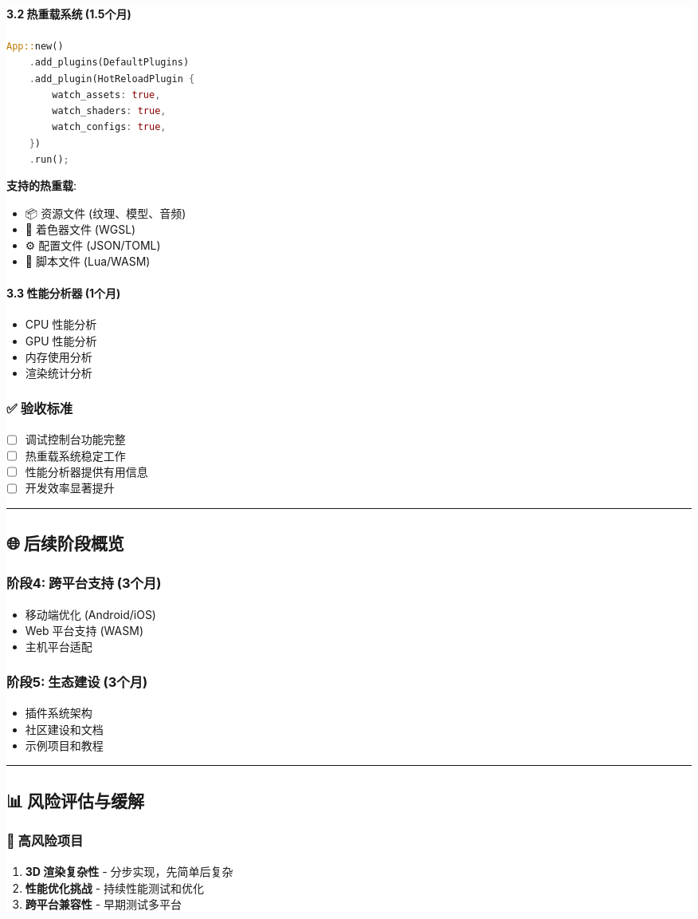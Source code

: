 #### 3.2 热重载系统 (1.5个月)
```rust
App::new()
    .add_plugins(DefaultPlugins)
    .add_plugin(HotReloadPlugin {
        watch_assets: true,
        watch_shaders: true,
        watch_configs: true,
    })
    .run();
```

**支持的热重载**:
- 📦 资源文件 (纹理、模型、音频)
- 🎨 着色器文件 (WGSL)
- ⚙️ 配置文件 (JSON/TOML)
- 📜 脚本文件 (Lua/WASM)

#### 3.3 性能分析器 (1个月)
- CPU 性能分析
- GPU 性能分析  
- 内存使用分析
- 渲染统计分析

### ✅ 验收标准
- [ ] 调试控制台功能完整
- [ ] 热重载系统稳定工作
- [ ] 性能分析器提供有用信息
- [ ] 开发效率显著提升

---

## 🌐 后续阶段概览

### 阶段4: 跨平台支持 (3个月)
- 移动端优化 (Android/iOS)
- Web 平台支持 (WASM)
- 主机平台适配

### 阶段5: 生态建设 (3个月)
- 插件系统架构
- 社区建设和文档
- 示例项目和教程

---

## 📊 风险评估与缓解

### 🚨 高风险项目
1. **3D 渲染复杂性** - 分步实现，先简单后复杂
2. **性能优化挑战** - 持续性能测试和优化
3. **跨平台兼容性** - 早期测试多平台
